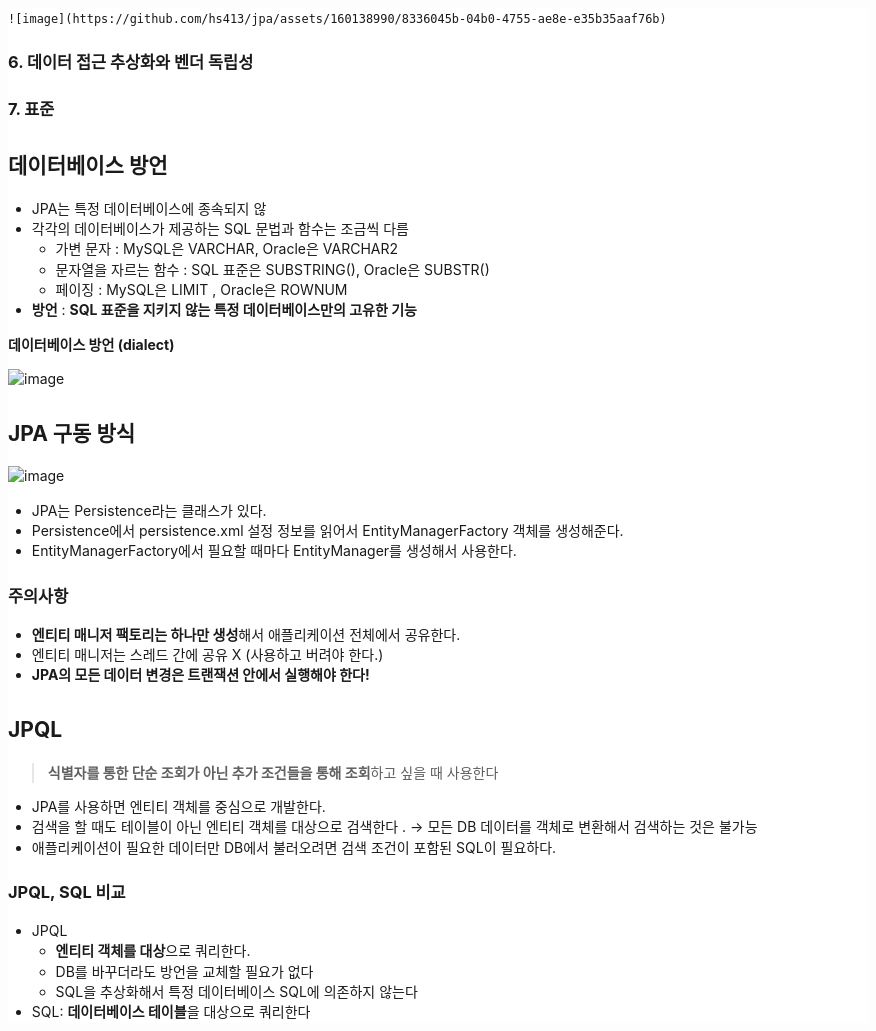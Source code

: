     ![image](https://github.com/hs413/jpa/assets/160138990/8336045b-04b0-4755-ae8e-e35b35aaf76b)
    

### 6. 데이터 접근 추상화와 벤더 독립성

### 7. 표준

## 데이터베이스 방언

- JPA는 특정 데이터베이스에 종속되지 않
- 각각의 데이터베이스가 제공하는 SQL 문법과 함수는 조금씩 다름
    - 가변 문자 : MySQL은 VARCHAR, Oracle은 VARCHAR2
    - 문자열을 자르는 함수 : SQL 표준은 SUBSTRING(), Oracle은 SUBSTR()
    - 페이징 : MySQL은 LIMIT , Oracle은 ROWNUM
- **방언** : **SQL 표준을 지키지 않는 특정 데이터베이스만의 고유한 기능**

**데이터베이스 방언 (dialect)**

![image](https://github.com/hs413/jpa/assets/160138990/a4e26f74-d3c6-4ae1-9e10-03f6e2bf752b)

## **JPA 구동 방식**

![image](https://github.com/hs413/jpa/assets/160138990/0befb5f3-a157-40a8-aa82-619fc0570ec7)

- JPA는 Persistence라는 클래스가 있다.
- Persistence에서 persistence.xml 설정 정보를 읽어서 EntityManagerFactory 객체를 생성해준다.
- EntityManagerFactory에서 필요할 때마다 EntityManager를 생성해서 사용한다.

### 주의사항

- **엔티티 매니저 팩토리는 하나만 생성**해서 애플리케이션 전체에서 공유한다.
- 엔티티 매니저는 스레드 간에 공유 X (사용하고 버려야 한다.)
- **JPA의 모든 데이터 변경은 트랜잭션 안에서 실행해야 한다!**

## JPQL

> **식별자를 통한 단순 조회가 아닌 추가 조건들을 통해 조회**하고 싶을 때 사용한다
> 
- JPA를 사용하면 엔티티 객체를 중심으로 개발한다.
- 검색을 할 때도 테이블이 아닌 엔티티 객체를 대상으로 검색한다 .
→ 모든 DB 데이터를 객체로 변환해서 검색하는 것은 불가능
- 애플리케이션이 필요한 데이터만 DB에서 불러오려면 검색 조건이 포함된 SQL이 필요하다.

### JPQL, SQL 비교

- JPQL
    - **엔티티 객체를 대상**으로 쿼리한다.
    - DB를 바꾸더라도 방언을 교체할 필요가 없다
    - SQL을 추상화해서 특정 데이터베이스 SQL에 의존하지 않는다
- SQL: **데이터베이스 테이블**을 대상으로 쿼리한다
